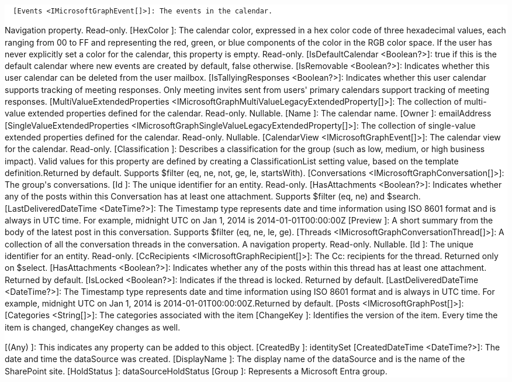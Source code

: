       [Events <IMicrosoftGraphEvent[]>]: The events in the calendar.
Navigation property.
Read-only.
      [HexColor <String>]: The calendar color, expressed in a hex color code of three hexadecimal values, each ranging from 00 to FF and representing the red, green, or blue components of the color in the RGB color space.
If the user has never explicitly set a color for the calendar, this property is empty.
Read-only.
      [IsDefaultCalendar <Boolean?>]: true if this is the default calendar where new events are created by default, false otherwise.
      [IsRemovable <Boolean?>]: Indicates whether this user calendar can be deleted from the user mailbox.
      [IsTallyingResponses <Boolean?>]: Indicates whether this user calendar supports tracking of meeting responses.
Only meeting invites sent from users' primary calendars support tracking of meeting responses.
      [MultiValueExtendedProperties <IMicrosoftGraphMultiValueLegacyExtendedProperty[]>]: The collection of multi-value extended properties defined for the calendar.
Read-only.
Nullable.
      [Name <String>]: The calendar name.
      [Owner <IMicrosoftGraphEmailAddress>]: emailAddress
      [SingleValueExtendedProperties <IMicrosoftGraphSingleValueLegacyExtendedProperty[]>]: The collection of single-value extended properties defined for the calendar.
Read-only.
Nullable.
    [CalendarView <IMicrosoftGraphEvent[]>]: The calendar view for the calendar.
Read-only.
    [Classification <String>]: Describes a classification for the group (such as low, medium, or high business impact).
Valid values for this property are defined by creating a ClassificationList setting value, based on the template definition.Returned by default.
Supports $filter (eq, ne, not, ge, le, startsWith).
    [Conversations <IMicrosoftGraphConversation[]>]: The group's conversations.
      [Id <String>]: The unique identifier for an entity.
Read-only.
      [HasAttachments <Boolean?>]: Indicates whether any of the posts within this Conversation has at least one attachment.
Supports $filter (eq, ne) and $search.
      [LastDeliveredDateTime <DateTime?>]: The Timestamp type represents date and time information using ISO 8601 format and is always in UTC time.
For example, midnight UTC on Jan 1, 2014 is 2014-01-01T00:00:00Z
      [Preview <String>]: A short summary from the body of the latest post in this conversation.
Supports $filter (eq, ne, le, ge).
      [Threads <IMicrosoftGraphConversationThread[]>]: A collection of all the conversation threads in the conversation.
A navigation property.
Read-only.
Nullable.
        [Id <String>]: The unique identifier for an entity.
Read-only.
        [CcRecipients <IMicrosoftGraphRecipient[]>]: The Cc: recipients for the thread.
Returned only on $select.
        [HasAttachments <Boolean?>]: Indicates whether any of the posts within this thread has at least one attachment.
Returned by default.
        [IsLocked <Boolean?>]: Indicates if the thread is locked.
Returned by default.
        [LastDeliveredDateTime <DateTime?>]: The Timestamp type represents date and time information using ISO 8601 format and is always in UTC time.
For example, midnight UTC on Jan 1, 2014 is 2014-01-01T00:00:00Z.Returned by default.
        [Posts <IMicrosoftGraphPost[]>]: 
          [Categories <String[]>]: The categories associated with the item
          [ChangeKey <String>]: Identifies the version of the item.
Every time the item is changed, changeKey changes as well.

  [(Any) <Object>]: This indicates any property can be added to this object.
  [CreatedBy <IMicrosoftGraphIdentitySet>]: identitySet
  [CreatedDateTime <DateTime?>]: The date and time the dataSource was created.
  [DisplayName <String>]: The display name of the dataSource and is the name of the SharePoint site.
  [HoldStatus <String>]: dataSourceHoldStatus
  [Group <IMicrosoftGraphGroup>]: Represents a Microsoft Entra group.